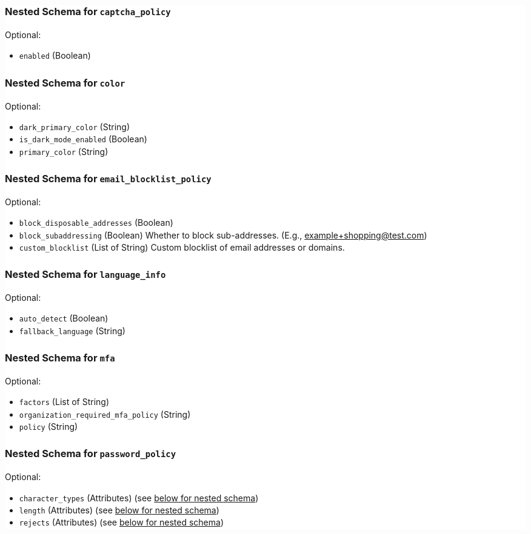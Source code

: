 
<a id="nestedatt--captcha_policy"></a>
### Nested Schema for `captcha_policy`

Optional:

- `enabled` (Boolean)


<a id="nestedatt--color"></a>
### Nested Schema for `color`

Optional:

- `dark_primary_color` (String)
- `is_dark_mode_enabled` (Boolean)
- `primary_color` (String)


<a id="nestedatt--email_blocklist_policy"></a>
### Nested Schema for `email_blocklist_policy`

Optional:

- `block_disposable_addresses` (Boolean)
- `block_subaddressing` (Boolean) Whether to block sub-addresses. (E.g., example+shopping@test.com)
- `custom_blocklist` (List of String) Custom blocklist of email addresses or domains.


<a id="nestedatt--language_info"></a>
### Nested Schema for `language_info`

Optional:

- `auto_detect` (Boolean)
- `fallback_language` (String)


<a id="nestedatt--mfa"></a>
### Nested Schema for `mfa`

Optional:

- `factors` (List of String)
- `organization_required_mfa_policy` (String)
- `policy` (String)


<a id="nestedatt--password_policy"></a>
### Nested Schema for `password_policy`

Optional:

- `character_types` (Attributes) (see [below for nested schema](#nestedatt--password_policy--character_types))
- `length` (Attributes) (see [below for nested schema](#nestedatt--password_policy--length))
- `rejects` (Attributes) (see [below for nested schema](#nestedatt--password_policy--rejects))
